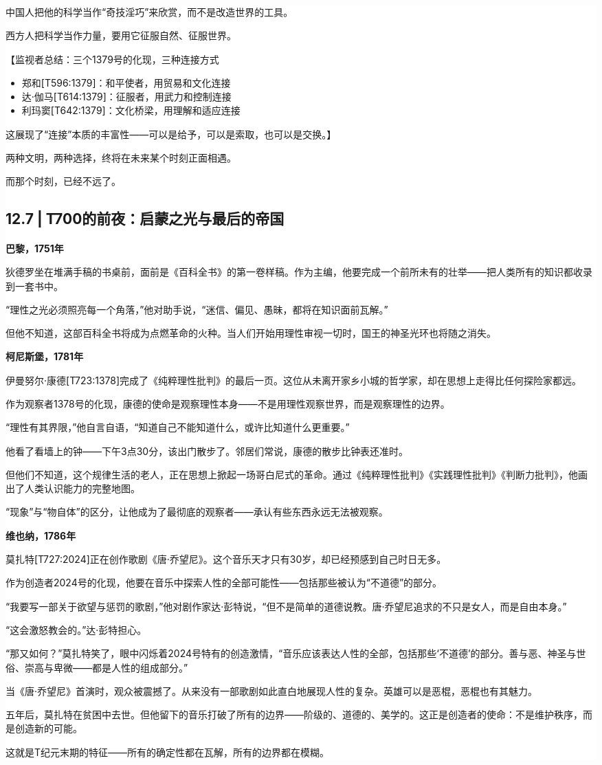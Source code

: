 中国人把他的科学当作“奇技淫巧”来欣赏，而不是改造世界的工具。

西方人把科学当作力量，要用它征服自然、征服世界。

【监视者总结：三个1379号的化现，三种连接方式

- 郑和[T596:1379]：和平使者，用贸易和文化连接
- 达·伽马[T614:1379]：征服者，用武力和控制连接
- 利玛窦[T642:1379]：文化桥梁，用理解和适应连接

这展现了“连接”本质的丰富性——可以是给予，可以是索取，也可以是交换。】

两种文明，两种选择，终将在未来某个时刻正面相遇。

而那个时刻，已经不远了。



## 12.7 | T700的前夜：启蒙之光与最后的帝国

**巴黎，1751年**

狄德罗坐在堆满手稿的书桌前，面前是《百科全书》的第一卷样稿。作为主编，他要完成一个前所未有的壮举——把人类所有的知识都收录到一套书中。

“理性之光必须照亮每一个角落，”他对助手说，“迷信、偏见、愚昧，都将在知识面前瓦解。”

但他不知道，这部百科全书将成为点燃革命的火种。当人们开始用理性审视一切时，国王的神圣光环也将随之消失。



**柯尼斯堡，1781年**

伊曼努尔·康德[T723:1378]完成了《纯粹理性批判》的最后一页。这位从未离开家乡小城的哲学家，却在思想上走得比任何探险家都远。

作为观察者1378号的化现，康德的使命是观察理性本身——不是用理性观察世界，而是观察理性的边界。

“理性有其界限，”他自言自语，“知道自己不能知道什么，或许比知道什么更重要。”

他看了看墙上的钟——下午3点30分，该出门散步了。邻居们常说，康德的散步比钟表还准时。

但他们不知道，这个规律生活的老人，正在思想上掀起一场哥白尼式的革命。通过《纯粹理性批判》《实践理性批判》《判断力批判》，他画出了人类认识能力的完整地图。

“现象”与“物自体”的区分，让他成为了最彻底的观察者——承认有些东西永远无法被观察。



**维也纳，1786年**

莫扎特[T727:2024]正在创作歌剧《唐·乔望尼》。这个音乐天才只有30岁，却已经预感到自己时日无多。

作为创造者2024号的化现，他要在音乐中探索人性的全部可能性——包括那些被认为“不道德”的部分。

“我要写一部关于欲望与惩罚的歌剧，”他对剧作家达·彭特说，“但不是简单的道德说教。唐·乔望尼追求的不只是女人，而是自由本身。”

“这会激怒教会的。”达·彭特担心。

“那又如何？”莫扎特笑了，眼中闪烁着2024号特有的创造激情，“音乐应该表达人性的全部，包括那些‘不道德’的部分。善与恶、神圣与世俗、崇高与卑微——都是人性的组成部分。”

当《唐·乔望尼》首演时，观众被震撼了。从来没有一部歌剧如此直白地展现人性的复杂。英雄可以是恶棍，恶棍也有其魅力。

五年后，莫扎特在贫困中去世。但他留下的音乐打破了所有的边界——阶级的、道德的、美学的。这正是创造者的使命：不是维护秩序，而是创造新的可能。

这就是T纪元末期的特征——所有的确定性都在瓦解，所有的边界都在模糊。


